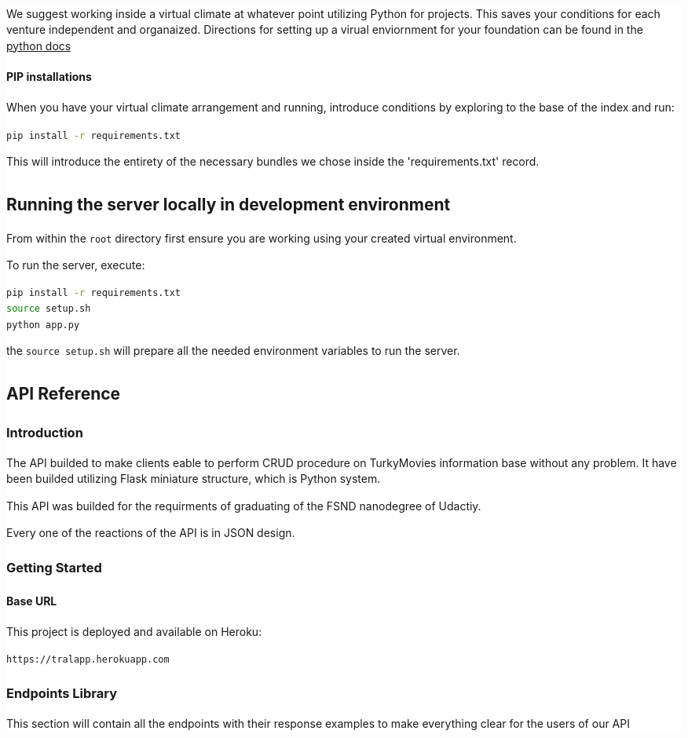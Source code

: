 We suggest working inside a virtual climate at whatever point utilizing Python for projects. This saves your conditions for each venture independent and organaized. Directions for setting up a virual enviornment for your foundation can be found in the [python docs](https://packaging.python.org/guides/installing-using-pip-and-virtual-environments/)

#### PIP installations

When you have your virtual climate arrangement and running, introduce conditions by exploring to the base of the index and run:

```bash
pip install -r requirements.txt
```

This will introduce the entirety of the necessary bundles we chose inside the 'requirements.txt' record.

## Running the server locally in development environment

From within the `root` directory first ensure you are working using your created virtual environment.

To run the server, execute:

```bash
pip install -r requirements.txt
source setup.sh
python app.py
```

the `source setup.sh` will prepare all the needed environment variables to run the server.


## API Reference

### Introduction
The API builded to make clients eable to perform CRUD procedure on TurkyMovies information base without any problem. It have been builded utilizing Flask miniature structure, which is Python system. 

This API was builded for the requirments of graduating of the FSND nanodegree of Udactiy. 

Every one of the reactions of the API is in JSON design.

### Getting Started

#### Base URL

This project is deployed and available on Heroku:
```
https://tralapp.herokuapp.com
```

### Endpoints Library

This section will contain all the endpoints with their response examples to make everything clear for the users of our API
